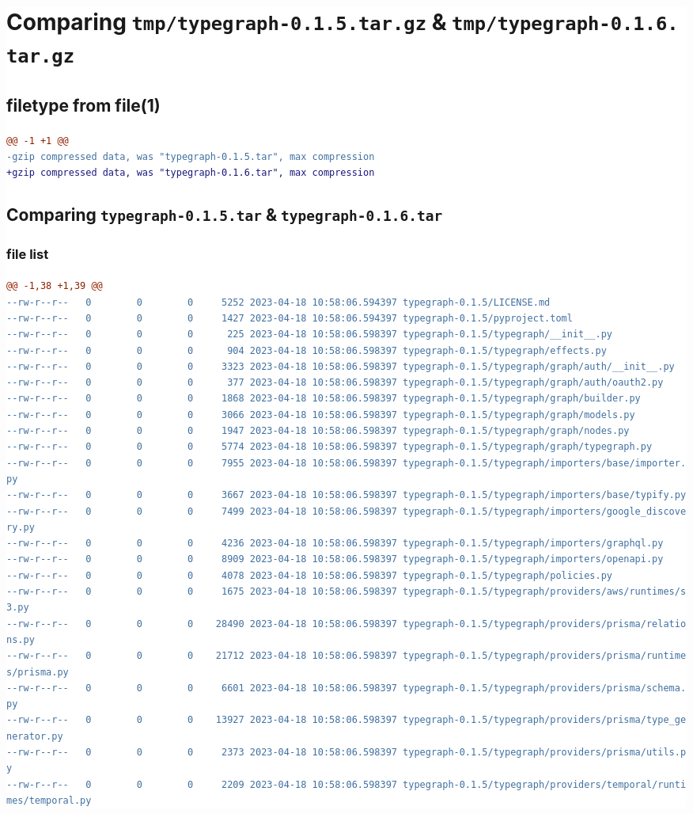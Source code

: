 # Comparing `tmp/typegraph-0.1.5.tar.gz` & `tmp/typegraph-0.1.6.tar.gz`

## filetype from file(1)

```diff
@@ -1 +1 @@
-gzip compressed data, was "typegraph-0.1.5.tar", max compression
+gzip compressed data, was "typegraph-0.1.6.tar", max compression
```

## Comparing `typegraph-0.1.5.tar` & `typegraph-0.1.6.tar`

### file list

```diff
@@ -1,38 +1,39 @@
--rw-r--r--   0        0        0     5252 2023-04-18 10:58:06.594397 typegraph-0.1.5/LICENSE.md
--rw-r--r--   0        0        0     1427 2023-04-18 10:58:06.594397 typegraph-0.1.5/pyproject.toml
--rw-r--r--   0        0        0      225 2023-04-18 10:58:06.598397 typegraph-0.1.5/typegraph/__init__.py
--rw-r--r--   0        0        0      904 2023-04-18 10:58:06.598397 typegraph-0.1.5/typegraph/effects.py
--rw-r--r--   0        0        0     3323 2023-04-18 10:58:06.598397 typegraph-0.1.5/typegraph/graph/auth/__init__.py
--rw-r--r--   0        0        0      377 2023-04-18 10:58:06.598397 typegraph-0.1.5/typegraph/graph/auth/oauth2.py
--rw-r--r--   0        0        0     1868 2023-04-18 10:58:06.598397 typegraph-0.1.5/typegraph/graph/builder.py
--rw-r--r--   0        0        0     3066 2023-04-18 10:58:06.598397 typegraph-0.1.5/typegraph/graph/models.py
--rw-r--r--   0        0        0     1947 2023-04-18 10:58:06.598397 typegraph-0.1.5/typegraph/graph/nodes.py
--rw-r--r--   0        0        0     5774 2023-04-18 10:58:06.598397 typegraph-0.1.5/typegraph/graph/typegraph.py
--rw-r--r--   0        0        0     7955 2023-04-18 10:58:06.598397 typegraph-0.1.5/typegraph/importers/base/importer.py
--rw-r--r--   0        0        0     3667 2023-04-18 10:58:06.598397 typegraph-0.1.5/typegraph/importers/base/typify.py
--rw-r--r--   0        0        0     7499 2023-04-18 10:58:06.598397 typegraph-0.1.5/typegraph/importers/google_discovery.py
--rw-r--r--   0        0        0     4236 2023-04-18 10:58:06.598397 typegraph-0.1.5/typegraph/importers/graphql.py
--rw-r--r--   0        0        0     8909 2023-04-18 10:58:06.598397 typegraph-0.1.5/typegraph/importers/openapi.py
--rw-r--r--   0        0        0     4078 2023-04-18 10:58:06.598397 typegraph-0.1.5/typegraph/policies.py
--rw-r--r--   0        0        0     1675 2023-04-18 10:58:06.598397 typegraph-0.1.5/typegraph/providers/aws/runtimes/s3.py
--rw-r--r--   0        0        0    28490 2023-04-18 10:58:06.598397 typegraph-0.1.5/typegraph/providers/prisma/relations.py
--rw-r--r--   0        0        0    21712 2023-04-18 10:58:06.598397 typegraph-0.1.5/typegraph/providers/prisma/runtimes/prisma.py
--rw-r--r--   0        0        0     6601 2023-04-18 10:58:06.598397 typegraph-0.1.5/typegraph/providers/prisma/schema.py
--rw-r--r--   0        0        0    13927 2023-04-18 10:58:06.598397 typegraph-0.1.5/typegraph/providers/prisma/type_generator.py
--rw-r--r--   0        0        0     2373 2023-04-18 10:58:06.598397 typegraph-0.1.5/typegraph/providers/prisma/utils.py
--rw-r--r--   0        0        0     2209 2023-04-18 10:58:06.598397 typegraph-0.1.5/typegraph/providers/temporal/runtimes/temporal.py
```